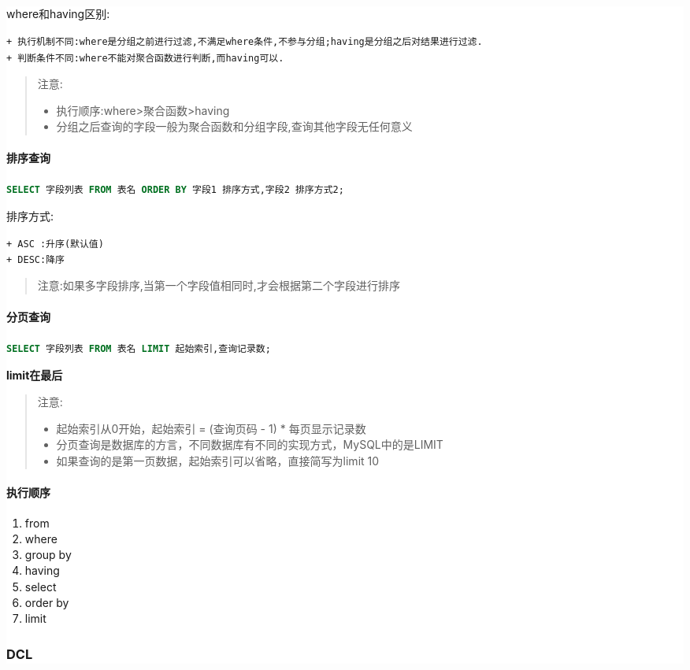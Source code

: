 where和having区别:

	+ 执行机制不同:where是分组之前进行过滤,不满足where条件,不参与分组;having是分组之后对结果进行过滤.
	+ 判断条件不同:where不能对聚合函数进行判断,而having可以.

> 注意:
>
> - 执行顺序:where>聚合函数>having
> - 分组之后查询的字段一般为聚合函数和分组字段,查询其他字段无任何意义





#### 排序查询

```sql
SELECT 字段列表 FROM 表名 ORDER BY 字段1 排序方式,字段2 排序方式2;
```

排序方式:

	+ ASC :升序(默认值)
	+ DESC:降序

> 注意:如果多字段排序,当第一个字段值相同时,才会根据第二个字段进行排序





#### 分页查询

```sql
SELECT 字段列表 FROM 表名 LIMIT 起始索引,查询记录数;
```

**limit在最后**

> 注意:
>
> - 起始索引从0开始，起始索引 = (查询页码 - 1)  * 每页显示记录数
> - 分页查询是数据库的方言，不同数据库有不同的实现方式，MySQL中的是LIMIT
> - 如果查询的是第一页数据，起始索引可以省略，直接简写为limit 10

 



#### 执行顺序

1. from
2. where
3. group by
4. having
5. select
6. order by
7. limit



### DCL

